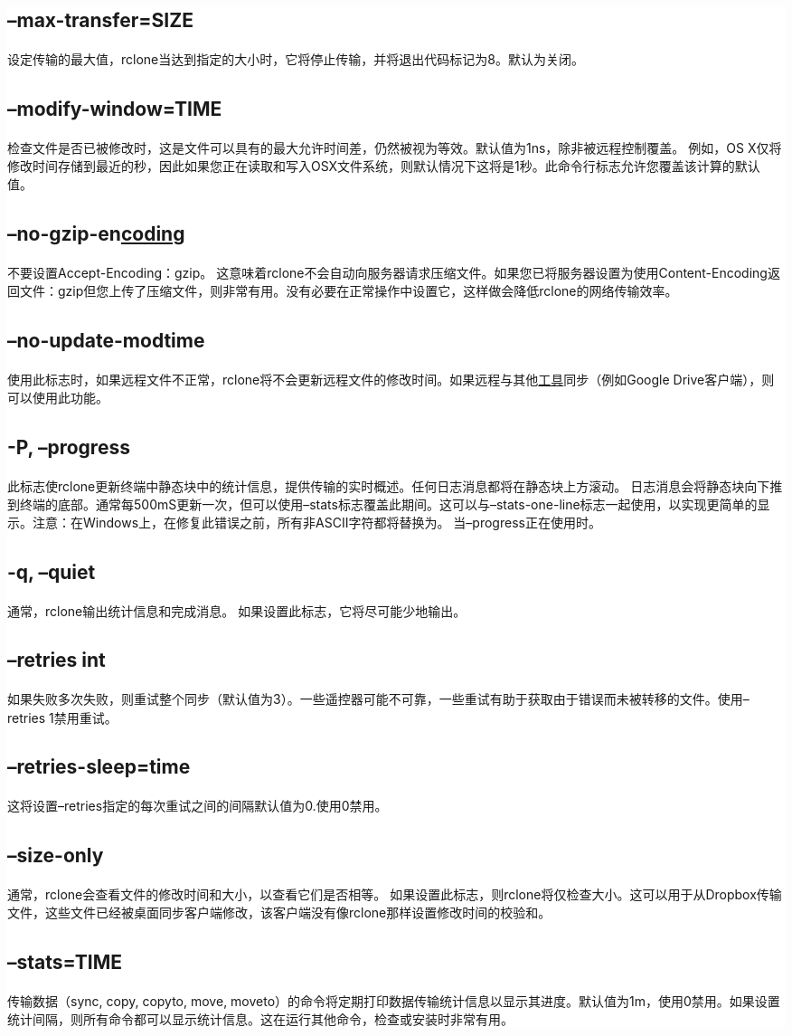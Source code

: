 ## –max-transfer=SIZE

设定传输的最大值，rclone当达到指定的大小时，它将停止传输，并将退出代码标记为8。默认为关闭。

## –modify-window=TIME

检查文件是否已被修改时，这是文件可以具有的最大允许时间差，仍然被视为等效。默认值为1ns，除非被远程控制覆盖。 例如，OS X仅将修改时间存储到最近的秒，因此如果您正在读取和写入OSX文件系统，则默认情况下这将是1秒。此命令行标志允许您覆盖该计算的默认值。

## –no-gzip-en[coding](https://cloud.tencent.com/developer/tools/blog-entry?target=https%3A%2F%2Fxtboke.cn%2Ftag-coding.html&source=article&objectId=1764095)

不要设置Accept-Encoding：gzip。 这意味着rclone不会自动向服务器请求压缩文件。如果您已将服务器设置为使用Content-Encoding返回文件：gzip但您上传了压缩文件，则非常有用。没有必要在正常操作中设置它，这样做会降低rclone的网络传输效率。

## –no-update-modtime

使用此标志时，如果远程文件不正常，rclone将不会更新远程文件的修改时间。如果远程与其他[工具](https://cloud.tencent.com/developer/tools/blog-entry?target=https%3A%2F%2Fxtboke.cn%2Ftag-%E5%B7%A5%E5%85%B7.html&source=article&objectId=1764095)同步（例如Google Drive客户端），则可以使用此功能。

## -P, –progress

此标志使rclone更新终端中静态块中的统计信息，提供传输的实时概述。任何日志消息都将在静态块上方滚动。 日志消息会将静态块向下推到终端的底部。通常每500mS更新一次，但可以使用–stats标志覆盖此期间。这可以与–stats-one-line标志一起使用，以实现更简单的显示。注意：在Windows上，在修复此错误之前，所有非ASCII字符都将替换为。 当–progress正在使用时。

## -q, –quiet

通常，rclone输出统计信息和完成消息。 如果设置此标志，它将尽可能少地输出。

## –retries int

如果失败多次失败，则重试整个同步（默认值为3）。一些遥控器可能不可靠，一些重试有助于获取由于错误而未被转移的文件。使用–retries 1禁用重试。

## –retries-sleep=time

这将设置–retries指定的每次重试之间的间隔默认值为0.使用0禁用。

## –size-only

通常，rclone会查看文件的修改时间和大小，以查看它们是否相等。 如果设置此标志，则rclone将仅检查大小。这可以用于从Dropbox传输文件，这些文件已经被桌面同步客户端修改，该客户端没有像rclone那样设置修改时间的校验和。

## –stats=TIME

传输数据（sync, copy, copyto, move, moveto）的命令将定期打印数据传输统计信息以显示其进度。默认值为1m，使用0禁用。如果设置统计间隔，则所有命令都可以显示统计信息。这在运行其他命令，检查或安装时非常有用。
